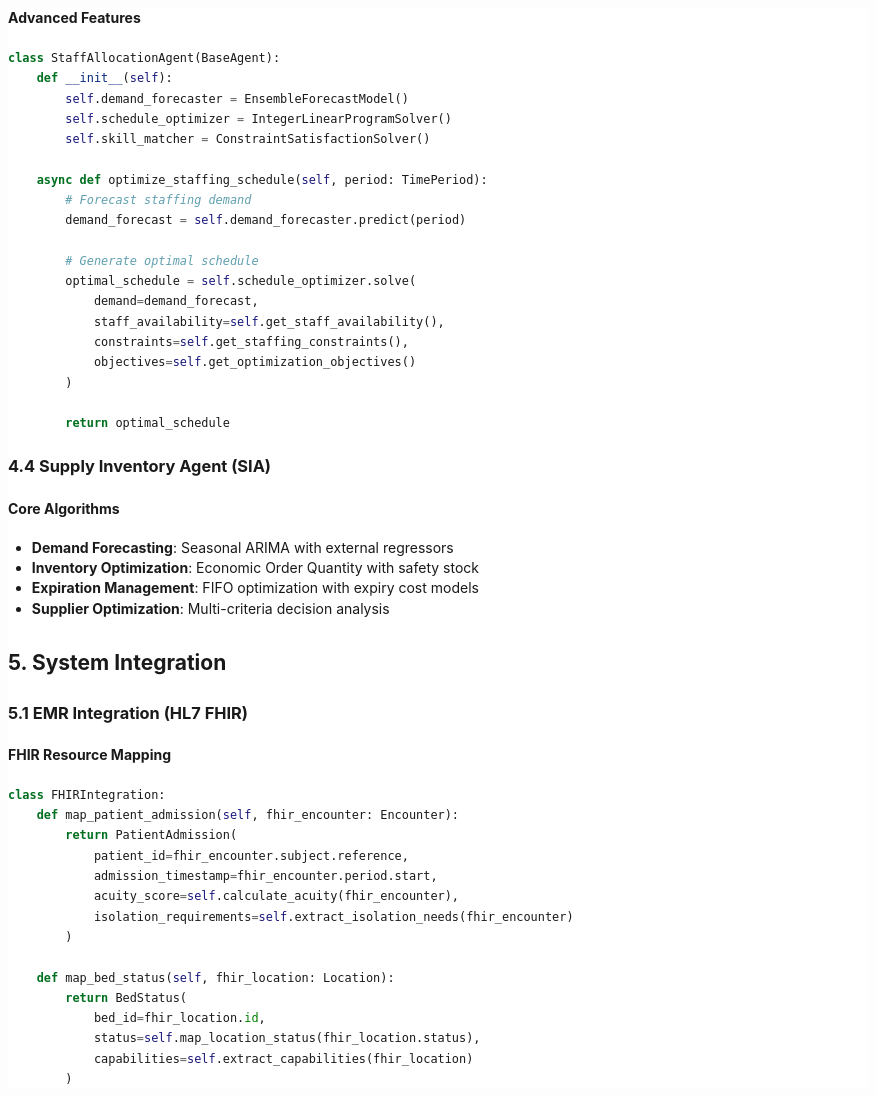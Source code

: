#### Advanced Features
```python
class StaffAllocationAgent(BaseAgent):
    def __init__(self):
        self.demand_forecaster = EnsembleForecastModel()
        self.schedule_optimizer = IntegerLinearProgramSolver()
        self.skill_matcher = ConstraintSatisfactionSolver()
        
    async def optimize_staffing_schedule(self, period: TimePeriod):
        # Forecast staffing demand
        demand_forecast = self.demand_forecaster.predict(period)
        
        # Generate optimal schedule
        optimal_schedule = self.schedule_optimizer.solve(
            demand=demand_forecast,
            staff_availability=self.get_staff_availability(),
            constraints=self.get_staffing_constraints(),
            objectives=self.get_optimization_objectives()
        )
        
        return optimal_schedule
```

### 4.4 Supply Inventory Agent (SIA)

#### Core Algorithms
- **Demand Forecasting**: Seasonal ARIMA with external regressors
- **Inventory Optimization**: Economic Order Quantity with safety stock
- **Expiration Management**: FIFO optimization with expiry cost models
- **Supplier Optimization**: Multi-criteria decision analysis

## 5. System Integration

### 5.1 EMR Integration (HL7 FHIR)

#### FHIR Resource Mapping
```python
class FHIRIntegration:
    def map_patient_admission(self, fhir_encounter: Encounter):
        return PatientAdmission(
            patient_id=fhir_encounter.subject.reference,
            admission_timestamp=fhir_encounter.period.start,
            acuity_score=self.calculate_acuity(fhir_encounter),
            isolation_requirements=self.extract_isolation_needs(fhir_encounter)
        )
    
    def map_bed_status(self, fhir_location: Location):
        return BedStatus(
            bed_id=fhir_location.id,
            status=self.map_location_status(fhir_location.status),
            capabilities=self.extract_capabilities(fhir_location)
        )
```
